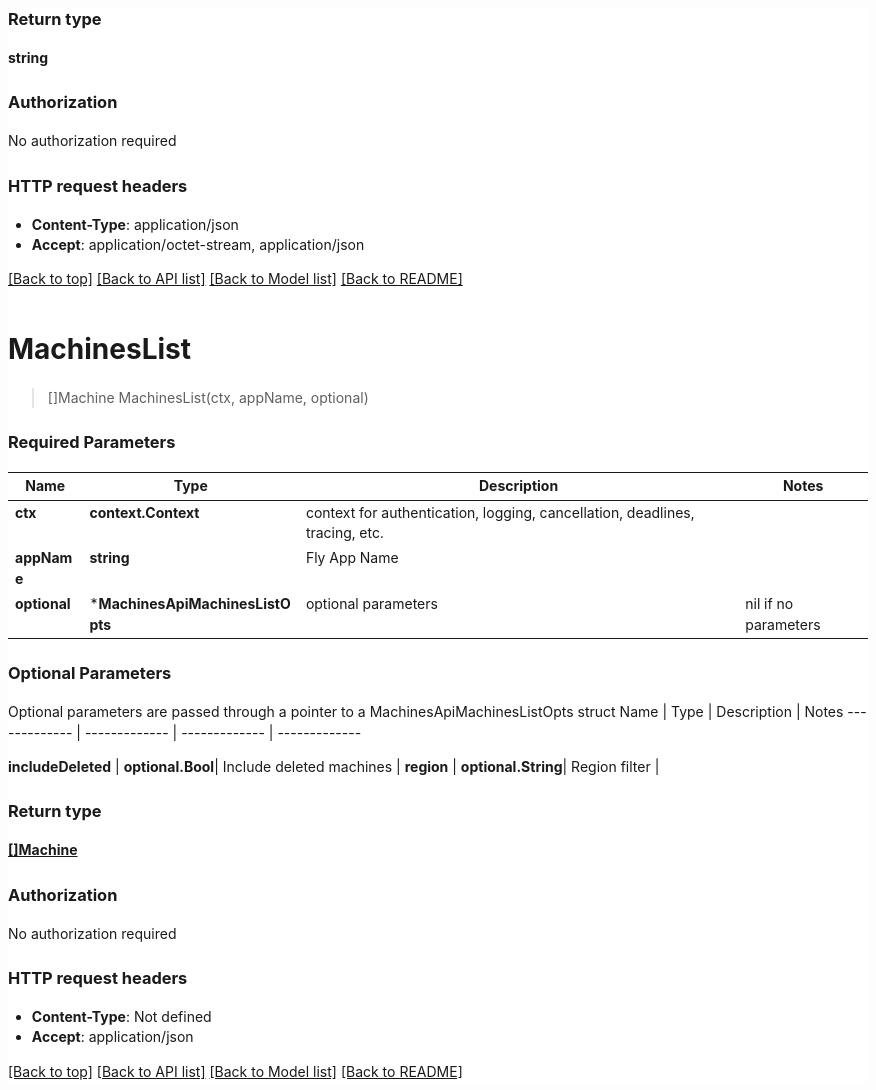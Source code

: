 ### Return type

**string**

### Authorization

No authorization required

### HTTP request headers

 - **Content-Type**: application/json
 - **Accept**: application/octet-stream, application/json

[[Back to top]](#) [[Back to API list]](../README.md#documentation-for-api-endpoints) [[Back to Model list]](../README.md#documentation-for-models) [[Back to README]](../README.md)

# **MachinesList**
> []Machine MachinesList(ctx, appName, optional)


### Required Parameters

Name | Type | Description  | Notes
------------- | ------------- | ------------- | -------------
 **ctx** | **context.Context** | context for authentication, logging, cancellation, deadlines, tracing, etc.
  **appName** | **string**| Fly App Name | 
 **optional** | ***MachinesApiMachinesListOpts** | optional parameters | nil if no parameters

### Optional Parameters
Optional parameters are passed through a pointer to a MachinesApiMachinesListOpts struct
Name | Type | Description  | Notes
------------- | ------------- | ------------- | -------------

 **includeDeleted** | **optional.Bool**| Include deleted machines | 
 **region** | **optional.String**| Region filter | 

### Return type

[**[]Machine**](Machine.md)

### Authorization

No authorization required

### HTTP request headers

 - **Content-Type**: Not defined
 - **Accept**: application/json

[[Back to top]](#) [[Back to API list]](../README.md#documentation-for-api-endpoints) [[Back to Model list]](../README.md#documentation-for-models) [[Back to README]](../README.md)
